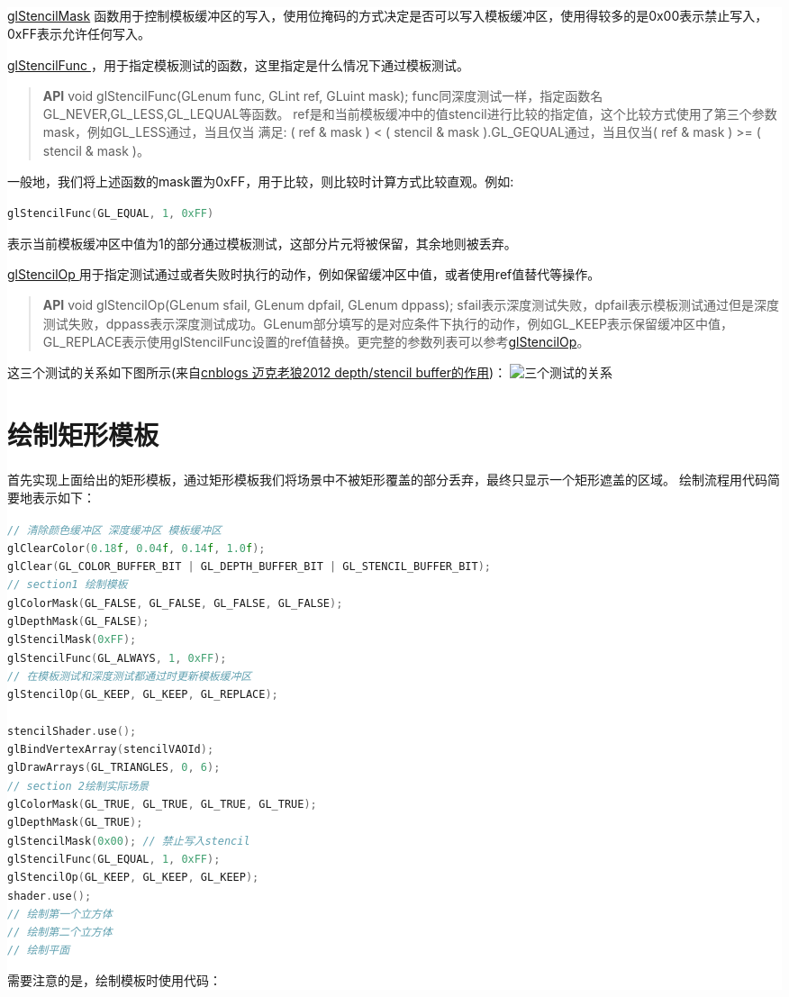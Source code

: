[glStencilMask](https://www.opengl.org/sdk/docs/man/html/glStencilMask.xhtml) 函数用于控制模板缓冲区的写入，使用位掩码的方式决定是否可以写入模板缓冲区，使用得较多的是0x00表示禁止写入，0xFF表示允许任何写入。

[glStencilFunc ](https://www.opengl.org/sdk/docs/man/docbook4/xhtml/glStencilFunc.xml)，用于指定模板测试的函数，这里指定是什么情况下通过模板测试。
> **API** void glStencilFunc(GLenum func,  GLint ref,  GLuint mask);
func同深度测试一样，指定函数名GL_NEVER,GL_LESS,GL_LEQUAL等函数。
ref是和当前模板缓冲中的值stencil进行比较的指定值，这个比较方式使用了第三个参数mask，例如GL_LESS通过，当且仅当
 满足: ( ref & mask ) < ( stencil & mask ).GL_GEQUAL通过，当且仅当( ref & mask ) >= ( stencil & mask )。

一般地，我们将上述函数的mask置为0xFF，用于比较，则比较时计算方式比较直观。例如:

```cpp
glStencilFunc(GL_EQUAL, 1, 0xFF)
```
表示当前模板缓冲区中值为1的部分通过模板测试，这部分片元将被保留，其余地则被丢弃。

[glStencilOp ](https://www.opengl.org/sdk/docs/man2/xhtml/glStencilOp.xml)用于指定测试通过或者失败时执行的动作，例如保留缓冲区中值，或者使用ref值替代等操作。

> **API** void glStencilOp(GLenum  sfail,  GLenum  dpfail,  GLenum  dppass);
sfail表示深度测试失败，dpfail表示模板测试通过但是深度测试失败，dppass表示深度测试成功。GLenum部分填写的是对应条件下执行的动作，例如GL_KEEP表示保留缓冲区中值，GL_REPLACE表示使用glStencilFunc设置的ref值替换。更完整的参数列表可以参考[glStencilOp](https://www.opengl.org/sdk/docs/man2/xhtml/glStencilOp.xml)。

这三个测试的关系如下图所示(来自[cnblogs 迈克老狼2012 depth/stencil buffer的作用](http://www.cnblogs.com/mikewolf2002/archive/2012/05/15/2500867.html))：
![三个测试的关系](http://img.blog.csdn.net/20160814204042400)


# 绘制矩形模板
首先实现上面给出的矩形模板，通过矩形模板我们将场景中不被矩形覆盖的部分丢弃，最终只显示一个矩形遮盖的区域。
绘制流程用代码简要地表示如下：

```cpp
// 清除颜色缓冲区 深度缓冲区 模板缓冲区
glClearColor(0.18f, 0.04f, 0.14f, 1.0f);
glClear(GL_COLOR_BUFFER_BIT | GL_DEPTH_BUFFER_BIT | GL_STENCIL_BUFFER_BIT);
// section1 绘制模板
glColorMask(GL_FALSE, GL_FALSE, GL_FALSE, GL_FALSE);
glDepthMask(GL_FALSE);
glStencilMask(0xFF);
glStencilFunc(GL_ALWAYS, 1, 0xFF);
// 在模板测试和深度测试都通过时更新模板缓冲区
glStencilOp(GL_KEEP, GL_KEEP, GL_REPLACE); 

stencilShader.use();
glBindVertexArray(stencilVAOId);
glDrawArrays(GL_TRIANGLES, 0, 6);
// section 2绘制实际场景
glColorMask(GL_TRUE, GL_TRUE, GL_TRUE, GL_TRUE);
glDepthMask(GL_TRUE);
glStencilMask(0x00); // 禁止写入stencil
glStencilFunc(GL_EQUAL, 1, 0xFF);
glStencilOp(GL_KEEP, GL_KEEP, GL_KEEP);
shader.use();
// 绘制第一个立方体
// 绘制第二个立方体
// 绘制平面
```
需要注意的是，绘制模板时使用代码：

